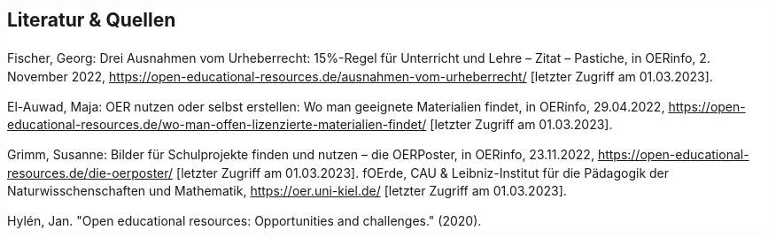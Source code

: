 ## Literatur & Quellen

Fischer, Georg:  Drei Ausnahmen vom Urheberrecht: 15%-Regel für Unterricht und Lehre – Zitat – Pastiche, in OERinfo, 2. November 2022, https://open-educational-resources.de/ausnahmen-vom-urheberrecht/ [letzter Zugriff am 01.03.2023].

El-Auwad, Maja: OER nutzen oder selbst erstellen: Wo man geeignete Materialien findet, in OERinfo, 29.04.2022, https://open-educational-resources.de/wo-man-offen-lizenzierte-materialien-findet/ [letzter Zugriff am 01.03.2023].

Grimm, Susanne: Bilder für Schulprojekte finden und nutzen – die OERPoster, in OERinfo, 23.11.2022, https://open-educational-resources.de/die-oerposter/ [letzter Zugriff am 01.03.2023].
fOErde, CAU & Leibniz-Institut für die Pädagogik der Naturwisschenschaften und Mathematik, https://oer.uni-kiel.de/ [letzter Zugriff am 01.03.2023].

Hylén, Jan. "Open educational resources: Opportunities and challenges." (2020).

